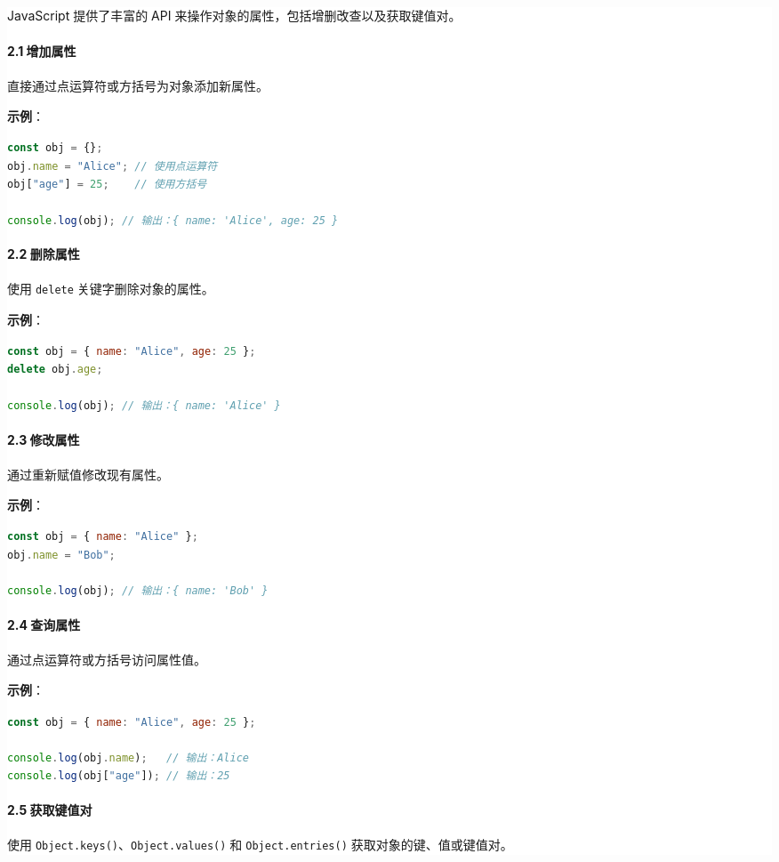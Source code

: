 JavaScript 提供了丰富的 API 来操作对象的属性，包括增删改查以及获取键值对。

#### **2.1 增加属性**

直接通过点运算符或方括号为对象添加新属性。

**示例**：

```javascript
const obj = {};
obj.name = "Alice"; // 使用点运算符
obj["age"] = 25;    // 使用方括号

console.log(obj); // 输出：{ name: 'Alice', age: 25 }
```

#### **2.2 删除属性**

使用 `delete` 关键字删除对象的属性。

**示例**：

```javascript
const obj = { name: "Alice", age: 25 };
delete obj.age;

console.log(obj); // 输出：{ name: 'Alice' }
```

#### **2.3 修改属性**

通过重新赋值修改现有属性。

**示例**：

```javascript
const obj = { name: "Alice" };
obj.name = "Bob";

console.log(obj); // 输出：{ name: 'Bob' }
```

#### **2.4 查询属性**

通过点运算符或方括号访问属性值。

**示例**：

```javascript
const obj = { name: "Alice", age: 25 };

console.log(obj.name);   // 输出：Alice
console.log(obj["age"]); // 输出：25
```

#### **2.5 获取键值对**

使用 `Object.keys()`、`Object.values()` 和 `Object.entries()` 获取对象的键、值或键值对。
